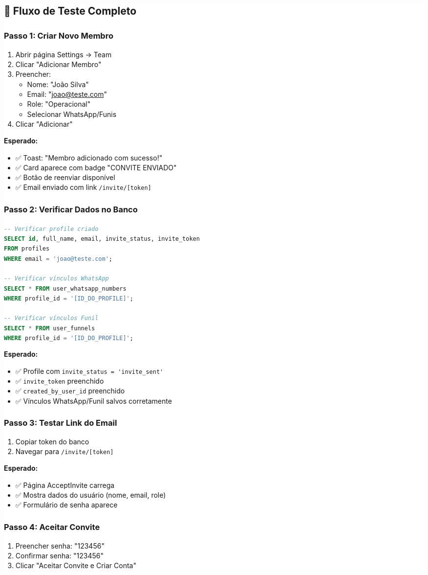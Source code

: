 ## 🎯 Fluxo de Teste Completo

### **Passo 1: Criar Novo Membro**
1. Abrir página Settings → Team
2. Clicar "Adicionar Membro"
3. Preencher:
   - Nome: "João Silva"
   - Email: "joao@teste.com"
   - Role: "Operacional"
   - Selecionar WhatsApp/Funis
4. Clicar "Adicionar"

**Esperado:**
- ✅ Toast: "Membro adicionado com sucesso!"
- ✅ Card aparece com badge "CONVITE ENVIADO"
- ✅ Botão de reenviar disponível
- ✅ Email enviado com link `/invite/[token]`

### **Passo 2: Verificar Dados no Banco**
```sql
-- Verificar profile criado
SELECT id, full_name, email, invite_status, invite_token 
FROM profiles 
WHERE email = 'joao@teste.com';

-- Verificar vínculos WhatsApp
SELECT * FROM user_whatsapp_numbers 
WHERE profile_id = '[ID_DO_PROFILE]';

-- Verificar vínculos Funil
SELECT * FROM user_funnels 
WHERE profile_id = '[ID_DO_PROFILE]';
```

**Esperado:**
- ✅ Profile com `invite_status = 'invite_sent'`
- ✅ `invite_token` preenchido
- ✅ `created_by_user_id` preenchido
- ✅ Vínculos WhatsApp/Funil salvos corretamente

### **Passo 3: Testar Link do Email**
1. Copiar token do banco
2. Navegar para `/invite/[token]`

**Esperado:**
- ✅ Página AcceptInvite carrega
- ✅ Mostra dados do usuário (nome, email, role)
- ✅ Formulário de senha aparece

### **Passo 4: Aceitar Convite**
1. Preencher senha: "123456"
2. Confirmar senha: "123456"
3. Clicar "Aceitar Convite e Criar Conta"
